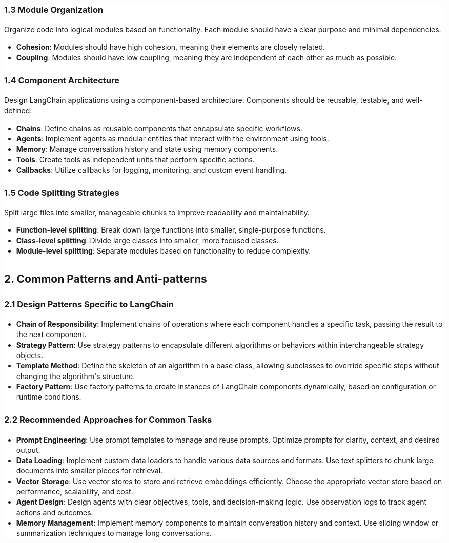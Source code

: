 ### 1.3 Module Organization

Organize code into logical modules based on functionality. Each module should have a clear purpose and minimal dependencies.

-   **Cohesion**: Modules should have high cohesion, meaning their elements are closely related.
-   **Coupling**: Modules should have low coupling, meaning they are independent of each other as much as possible.

### 1.4 Component Architecture

Design LangChain applications using a component-based architecture. Components should be reusable, testable, and well-defined.

-   **Chains**: Define chains as reusable components that encapsulate specific workflows.
-   **Agents**: Implement agents as modular entities that interact with the environment using tools.
-   **Memory**: Manage conversation history and state using memory components.
-   **Tools**: Create tools as independent units that perform specific actions.
-   **Callbacks**: Utilize callbacks for logging, monitoring, and custom event handling.

### 1.5 Code Splitting Strategies

Split large files into smaller, manageable chunks to improve readability and maintainability.

-   **Function-level splitting**: Break down large functions into smaller, single-purpose functions.
-   **Class-level splitting**: Divide large classes into smaller, more focused classes.
-   **Module-level splitting**: Separate modules based on functionality to reduce complexity.

## 2. Common Patterns and Anti-patterns

### 2.1 Design Patterns Specific to LangChain

-   **Chain of Responsibility**: Implement chains of operations where each component handles a specific task, passing the result to the next component.
-   **Strategy Pattern**: Use strategy patterns to encapsulate different algorithms or behaviors within interchangeable strategy objects.
-   **Template Method**: Define the skeleton of an algorithm in a base class, allowing subclasses to override specific steps without changing the algorithm's structure.
-   **Factory Pattern**: Use factory patterns to create instances of LangChain components dynamically, based on configuration or runtime conditions.

### 2.2 Recommended Approaches for Common Tasks

-   **Prompt Engineering**: Use prompt templates to manage and reuse prompts. Optimize prompts for clarity, context, and desired output.
-   **Data Loading**: Implement custom data loaders to handle various data sources and formats. Use text splitters to chunk large documents into smaller pieces for retrieval.
-   **Vector Storage**: Use vector stores to store and retrieve embeddings efficiently. Choose the appropriate vector store based on performance, scalability, and cost.
-   **Agent Design**: Design agents with clear objectives, tools, and decision-making logic. Use observation logs to track agent actions and outcomes.
-   **Memory Management**: Implement memory components to maintain conversation history and context. Use sliding window or summarization techniques to manage long conversations.
